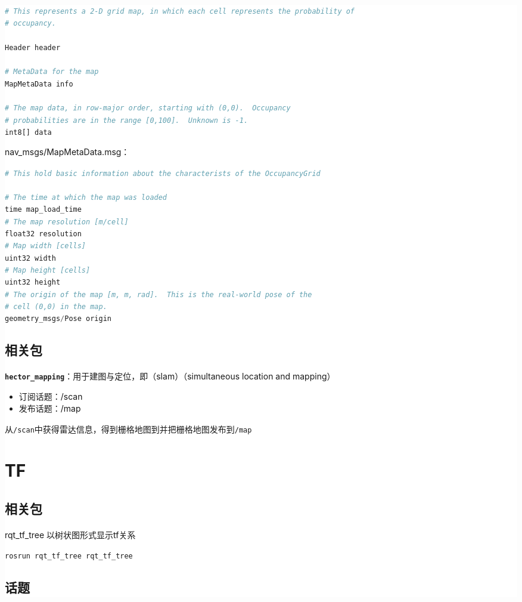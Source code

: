 ```python
# This represents a 2-D grid map, in which each cell represents the probability of
# occupancy.

Header header 

# MetaData for the map
MapMetaData info

# The map data, in row-major order, starting with (0,0).  Occupancy
# probabilities are in the range [0,100].  Unknown is -1.
int8[] data
```

nav_msgs/MapMetaData.msg：

```python
# This hold basic information about the characterists of the OccupancyGrid

# The time at which the map was loaded
time map_load_time
# The map resolution [m/cell]
float32 resolution
# Map width [cells]
uint32 width
# Map height [cells]
uint32 height
# The origin of the map [m, m, rad].  This is the real-world pose of the
# cell (0,0) in the map.
geometry_msgs/Pose origin
```

## 相关包

**`hector_mapping`**：用于建图与定位，即（slam）（simultaneous location and mapping）

- 订阅话题：/scan
- 发布话题：/map

从`/scan`中获得雷达信息，得到栅格地图到并把栅格地图发布到`/map`



# TF

## 相关包

rqt_tf_tree 以树状图形式显示tf关系

```
rosrun rqt_tf_tree rqt_tf_tree
```

## 话题
